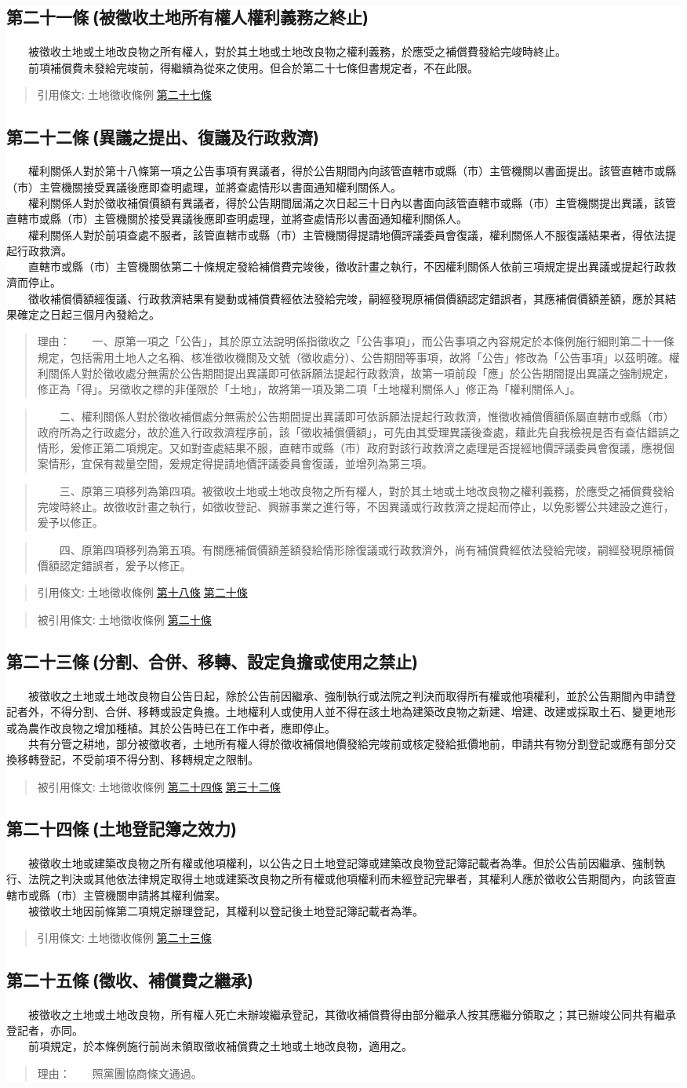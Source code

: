 

第二十一條 (被徵收土地所有權人權利義務之終止)
---------------------------------------------
　　被徵收土地或土地改良物之所有權人，對於其土地或土地改良物之權利義務，於應受之補償費發給完竣時終止。  
　　前項補償費未發給完竣前，得繼續為從來之使用。但合於第二十七條但書規定者，不在此限。  
> 引用條文: 土地徵收條例 [第二十七條](../../環境資源/地政/土地徵收條例.md#第二十七條-進入被徵收土地內工作之限制及例外)



第二十二條 (異議之提出、復議及行政救濟)
---------------------------------------
　　權利關係人對於第十八條第一項之公告事項有異議者，得於公告期間內向該管直轄市或縣（市）主管機關以書面提出。該管直轄市或縣（市）主管機關接受異議後應即查明處理，並將查處情形以書面通知權利關係人。  
　　權利關係人對於徵收補償價額有異議者，得於公告期間屆滿之次日起三十日內以書面向該管直轄市或縣（市）主管機關提出異議，該管直轄市或縣（市）主管機關於接受異議後應即查明處理，並將查處情形以書面通知權利關係人。  
　　權利關係人對於前項查處不服者，該管直轄市或縣（市）主管機關得提請地價評議委員會復議，權利關係人不服復議結果者，得依法提起行政救濟。  
　　直轄市或縣（市）主管機關依第二十條規定發給補償費完竣後，徵收計畫之執行，不因權利關係人依前三項規定提出異議或提起行政救濟而停止。  
　　徵收補償價額經復議、行政救濟結果有變動或補償費經依法發給完竣，嗣經發現原補償價額認定錯誤者，其應補償價額差額，應於其結果確定之日起三個月內發給之。  
> 理由：　　一、原第一項之「公告」，其於原立法說明係指徵收之「公告事項」，而公告事項之內容規定於本條例施行細則第二十一條規定，包括需用土地人之名稱、核准徵收機關及文號（徵收處分）、公告期間等事項，故將「公告」修改為「公告事項」以茲明確。權利關係人對於徵收處分無需於公告期間提出異議即可依訴願法提起行政救濟，故第一項前段「應」於公告期間提出異議之強制規定，修正為「得」。另徵收之標的非僅限於「土地」，故將第一項及第二項「土地權利關係人」修正為「權利關係人」。

> 　　二、權利關係人對於徵收補償處分無需於公告期間提出異議即可依訴願法提起行政救濟，惟徵收補償價額係屬直轄市或縣（市）政府所為之行政處分，故於進入行政救濟程序前，該「徵收補償價額」，可先由其受理異議後查處，藉此先自我檢視是否有查估錯誤之情形，爰修正第二項規定。又如對查處結果不服，直轄市或縣（市）政府對該行政救濟之處理是否提經地價評議委員會復議，應視個案情形，宜保有裁量空間，爰規定得提請地價評議委員會復議，並增列為第三項。

> 　　三、原第三項移列為第四項。被徵收土地或土地改良物之所有權人，對於其土地或土地改良物之權利義務，於應受之補償費發給完竣時終止。故徵收計畫之執行，如徵收登記、興辦事業之進行等，不因異議或行政救濟之提起而停止，以免影響公共建設之進行，爰予以修正。

> 　　四、原第四項移列為第五項。有關應補償價額差額發給情形除復議或行政救濟外，尚有補償費經依法發給完竣，嗣經發現原補償價額認定錯誤者，爰予以修正。

> 引用條文: 土地徵收條例 [第十八條](../../環境資源/地政/土地徵收條例.md#第十八條-公告、通知對象及公告期間) [第二十條](../../環境資源/地政/土地徵收條例.md#第二十條-補償費)

> 被引用條文: 土地徵收條例 [第二十條](../../環境資源/地政/土地徵收條例.md#第二十條-補償費)



第二十三條 (分割、合併、移轉、設定負擔或使用之禁止)
---------------------------------------------------
　　被徵收之土地或土地改良物自公告日起，除於公告前因繼承、強制執行或法院之判決而取得所有權或他項權利，並於公告期間內申請登記者外，不得分割、合併、移轉或設定負擔。土地權利人或使用人並不得在該土地為建築改良物之新建、增建、改建或採取土石、變更地形或為農作改良物之增加種植。其於公告時已在工作中者，應即停止。  
　　共有分管之耕地，部分被徵收者，土地所有權人得於徵收補償地價發給完竣前或核定發給抵價地前，申請共有物分割登記或應有部分交換移轉登記，不受前項不得分割、移轉規定之限制。  
> 被引用條文: 土地徵收條例 [第二十四條](../../環境資源/地政/土地徵收條例.md#第二十四條-土地登記簿之效力) [第三十二條](../../環境資源/地政/土地徵收條例.md#第三十二條-土地改良物之補償)



第二十四條 (土地登記簿之效力)
-----------------------------
　　被徵收土地或建築改良物之所有權或他項權利，以公告之日土地登記簿或建築改良物登記簿記載者為準。但於公告前因繼承、強制執行、法院之判決或其他依法律規定取得土地或建築改良物之所有權或他項權利而未經登記完畢者，其權利人應於徵收公告期間內，向該管直轄市或縣（市）主管機關申請將其權利備案。  
　　被徵收土地因前條第二項規定辦理登記，其權利以登記後土地登記簿記載者為準。  
> 引用條文: 土地徵收條例 [第二十三條](../../環境資源/地政/土地徵收條例.md#第二十三條-分割、合併、移轉、設定負擔或使用之禁止)



第二十五條 (徵收、補償費之繼承)
-------------------------------
　　被徵收之土地或土地改良物，所有權人死亡未辦竣繼承登記，其徵收補償費得由部分繼承人按其應繼分領取之；其已辦竣公同共有繼承登記者，亦同。  
　　前項規定，於本條例施行前尚未領取徵收補償費之土地或土地改良物，適用之。  
> 理由：　　照黨團協商條文通過。
